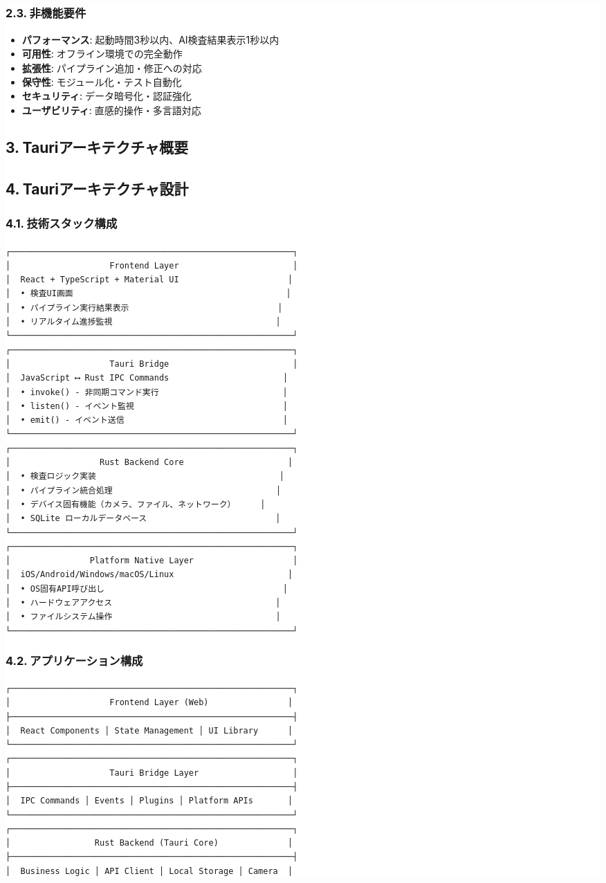 ### **2.3. 非機能要件**

- **パフォーマンス**: 起動時間3秒以内、AI検査結果表示1秒以内
- **可用性**: オフライン環境での完全動作
- **拡張性**: パイプライン追加・修正への対応
- **保守性**: モジュール化・テスト自動化
- **セキュリティ**: データ暗号化・認証強化
- **ユーザビリティ**: 直感的操作・多言語対応

## **3. Tauriアーキテクチャ概要**

## **4. Tauriアーキテクチャ設計**

### **4.1. 技術スタック構成**

```
┌─────────────────────────────────────────────────────────┐
│                    Frontend Layer                       │
│  React + TypeScript + Material UI                      │
│  • 検査UI画面                                           │
│  • パイプライン実行結果表示                              │
│  • リアルタイム進捗監視                                 │
└─────────────────────────────────────────────────────────┘
┌─────────────────────────────────────────────────────────┐
│                    Tauri Bridge                         │
│  JavaScript ⟷ Rust IPC Commands                       │
│  • invoke() - 非同期コマンド実行                         │
│  • listen() - イベント監視                              │
│  • emit() - イベント送信                                │
└─────────────────────────────────────────────────────────┘
┌─────────────────────────────────────────────────────────┐
│                  Rust Backend Core                     │
│  • 検査ロジック実装                                     │
│  • パイプライン統合処理                                 │
│  • デバイス固有機能（カメラ、ファイル、ネットワーク）     │
│  • SQLite ローカルデータベース                          │
└─────────────────────────────────────────────────────────┘
┌─────────────────────────────────────────────────────────┐
│                Platform Native Layer                    │
│  iOS/Android/Windows/macOS/Linux                       │
│  • OS固有API呼び出し                                    │
│  • ハードウェアアクセス                                 │
│  • ファイルシステム操作                                 │
└─────────────────────────────────────────────────────────┘
```

### **4.2. アプリケーション構成**

```
┌─────────────────────────────────────────────────────────┐
│                    Frontend Layer (Web)                │
├─────────────────────────────────────────────────────────┤
│  React Components │ State Management │ UI Library      │
└─────────────────────────────────────────────────────────┘
┌─────────────────────────────────────────────────────────┐
│                    Tauri Bridge Layer                   │
├─────────────────────────────────────────────────────────┤
│  IPC Commands │ Events │ Plugins │ Platform APIs       │
└─────────────────────────────────────────────────────────┘
┌─────────────────────────────────────────────────────────┐
│                 Rust Backend (Tauri Core)              │
├─────────────────────────────────────────────────────────┤
│  Business Logic │ API Client │ Local Storage │ Camera  │
```